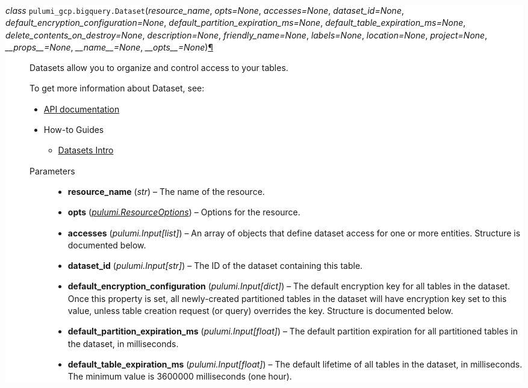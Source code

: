 </dd></dl>

<dl class="py class">
<dt id="pulumi_gcp.bigquery.Dataset">
<em class="property">class </em><code class="sig-prename descclassname">pulumi_gcp.bigquery.</code><code class="sig-name descname">Dataset</code><span class="sig-paren">(</span><em class="sig-param"><span class="n">resource_name</span></em>, <em class="sig-param"><span class="n">opts</span><span class="o">=</span><span class="default_value">None</span></em>, <em class="sig-param"><span class="n">accesses</span><span class="o">=</span><span class="default_value">None</span></em>, <em class="sig-param"><span class="n">dataset_id</span><span class="o">=</span><span class="default_value">None</span></em>, <em class="sig-param"><span class="n">default_encryption_configuration</span><span class="o">=</span><span class="default_value">None</span></em>, <em class="sig-param"><span class="n">default_partition_expiration_ms</span><span class="o">=</span><span class="default_value">None</span></em>, <em class="sig-param"><span class="n">default_table_expiration_ms</span><span class="o">=</span><span class="default_value">None</span></em>, <em class="sig-param"><span class="n">delete_contents_on_destroy</span><span class="o">=</span><span class="default_value">None</span></em>, <em class="sig-param"><span class="n">description</span><span class="o">=</span><span class="default_value">None</span></em>, <em class="sig-param"><span class="n">friendly_name</span><span class="o">=</span><span class="default_value">None</span></em>, <em class="sig-param"><span class="n">labels</span><span class="o">=</span><span class="default_value">None</span></em>, <em class="sig-param"><span class="n">location</span><span class="o">=</span><span class="default_value">None</span></em>, <em class="sig-param"><span class="n">project</span><span class="o">=</span><span class="default_value">None</span></em>, <em class="sig-param"><span class="n">__props__</span><span class="o">=</span><span class="default_value">None</span></em>, <em class="sig-param"><span class="n">__name__</span><span class="o">=</span><span class="default_value">None</span></em>, <em class="sig-param"><span class="n">__opts__</span><span class="o">=</span><span class="default_value">None</span></em><span class="sig-paren">)</span><a class="headerlink" href="#pulumi_gcp.bigquery.Dataset" title="Permalink to this definition">¶</a></dt>
<dd><p>Datasets allow you to organize and control access to your tables.</p>
<p>To get more information about Dataset, see:</p>
<ul class="simple">
<li><p><a class="reference external" href="https://cloud.google.com/bigquery/docs/reference/rest/v2/datasets">API documentation</a></p></li>
<li><p>How-to Guides</p>
<ul>
<li><p><a class="reference external" href="https://cloud.google.com/bigquery/docs/datasets-intro">Datasets Intro</a></p></li>
</ul>
</li>
</ul>
<dl class="field-list simple">
<dt class="field-odd">Parameters</dt>
<dd class="field-odd"><ul class="simple">
<li><p><strong>resource_name</strong> (<em>str</em>) – The name of the resource.</p></li>
<li><p><strong>opts</strong> (<a class="reference internal" href="../../pulumi/#pulumi.ResourceOptions" title="pulumi.ResourceOptions"><em>pulumi.ResourceOptions</em></a>) – Options for the resource.</p></li>
<li><p><strong>accesses</strong> (<em>pulumi.Input</em><em>[</em><em>list</em><em>]</em>) – An array of objects that define dataset access for one or more entities.  Structure is documented below.</p></li>
<li><p><strong>dataset_id</strong> (<em>pulumi.Input</em><em>[</em><em>str</em><em>]</em>) – The ID of the dataset containing this table.</p></li>
<li><p><strong>default_encryption_configuration</strong> (<em>pulumi.Input</em><em>[</em><em>dict</em><em>]</em>) – The default encryption key for all tables in the dataset. Once this property is set,
all newly-created partitioned tables in the dataset will have encryption key set to
this value, unless table creation request (or query) overrides the key.  Structure is documented below.</p></li>
<li><p><strong>default_partition_expiration_ms</strong> (<em>pulumi.Input</em><em>[</em><em>float</em><em>]</em>) – The default partition expiration for all partitioned tables in
the dataset, in milliseconds.</p></li>
<li><p><strong>default_table_expiration_ms</strong> (<em>pulumi.Input</em><em>[</em><em>float</em><em>]</em>) – The default lifetime of all tables in the dataset, in milliseconds.
The minimum value is 3600000 milliseconds (one hour).</p></li>